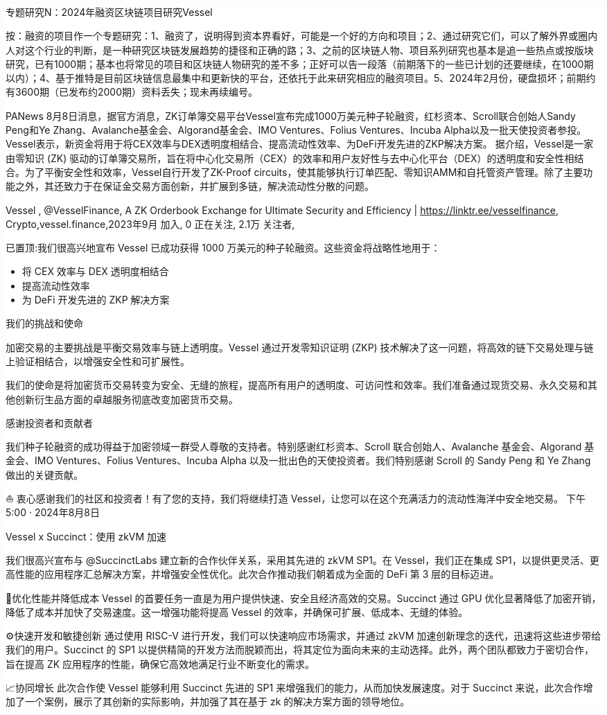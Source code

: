 专题研究N：2024年融资区块链项目研究Vessel


按：融资的项目作一个专题研究：1、融资了，说明得到资本界看好，可能是一个好的方向和项目；2、通过研究它们，可以了解外界或圈内人对这个行业的判断，是一种研究区块链发展趋势的捷径和正确的路；3、之前的区块链人物、项目系列研究也基本是追一些热点或按版块研究，已有1000期；基本也将常见的项目和区块链人物研究的差不多；正好可以告一段落（前期落下的一些已计划的还要继续，在1000期以内）；4、基于推特是目前区块链信息最集中和更新快的平台，还依托于此来研究相应的融资项目。5、2024年2月份，硬盘损坏；前期约有3600期（已发布约2000期）资料丢失；现未再续编号。

PANews 8月8日消息，据官方消息，ZK订单簿交易平台Vessel宣布完成1000万美元种子轮融资，红杉资本、Scroll联合创始人Sandy Peng和Ye Zhang、Avalanche基金会、Algorand基金会、IMO Ventures、Folius Ventures、Incuba Alpha以及一批天使投资者参投。Vessel表示，新资金将用于将CEX效率与DEX透明度相结合、提高流动性效率、为DeFi开发先进的ZKP解决方案。
据介绍，Vessel是一家由零知识 (ZK) 驱动的订单簿交易所，旨在将中心化交易所（CEX）的效率和用户友好性与去中心化平台（DEX）的透明度和安全性相结合。为了平衡安全性和效率，Vessel自行开发了ZK-Proof circuits，使其能够执行订单匹配、零知识AMM和自托管资产管理。除了主要功能之外，其还致力于在保证金交易方面创新，并扩展到多链，解决流动性分散的问题。

Vessel
,
@VesselFinance,
A ZK Orderbook Exchange for Ultimate Security and Efficiency |
https://linktr.ee/vesselfinance,
Crypto,vessel.finance,2023年9月 加入,
0 正在关注,
2.1万 关注者,


已置顶:我们很高兴地宣布 Vessel 已成功获得 1000 万美元的种子轮融资。这些资金将战略性地用于：

- 将 CEX 效率与 DEX 透明度相结合
- 提高流动性效率
- 为 DeFi 开发先进的 ZKP 解决方案

我们的挑战和使命

加密交易的主要挑战是平衡交易效率与链上透明度。Vessel 通过开发零知识证明 (ZKP) 技术解决了这一问题，将高效的链下交易处理与链上验证相结合，以增强安全性和可扩展性。

我们的使命是将加密货币交易转变为安全、无缝的旅程，提高所有用户的透明度、可访问性和效率。我们准备通过现货交易、永久交易和其他创新衍生品方面的卓越服务彻底改变加密货币交易。

感谢投资者和贡献者

我们种子轮融资的成功得益于加密领域一群受人尊敬的支持者。特别感谢红杉资本、Scroll 联合创始人、Avalanche 基金会、Algorand 基金会、IMO Ventures、Folius Ventures、Incuba Alpha 以及一批出色的天使投资者。我们特别感谢 Scroll 的 Sandy Peng 和 Ye Zhang 做出的关键贡献。

⛵ ︎衷心感谢我们的社区和投资者！有了您的支持，我们将继续打造 Vessel，让您可以在这个充满活力的流动性海洋中安全地交易。
下午5:00 · 2024年8月8日

Vessel x Succinct：使用 zkVM 加速

我们很高兴宣布与
@SuccinctLabs
建立新的合作伙伴关系，采用其先进的 zkVM SP1。在 Vessel，我们正在集成 SP1，以提供更灵活、更高性能的应用程序汇总解决方案，并增强安全性优化。此次合作推动我们朝着成为全面的 DeFi 第 3 层的目标迈进。

🔋优化性能并降低成本
Vessel 的首要任务一直是为用户提供快速、安全且经济高效的交易。Succinct 通过 GPU 优化显著降低了加密开销，降低了成本并加快了交易速度。这一增强功能将提高 Vessel 的效率，并确保可扩展、低成本、无缝的体验。

⚙️快速开发和敏捷创新
通过使用 RISC-V 进行开发，我们可以快速响应市场需求，并通过 zkVM 加速创新理念的迭代，迅速将这些进步带给我们的用户。Succinct 的 SP1 以提供精简的开发方法而脱颖而出，将其定位为面向未来的主动选择。此外，两个团队都致力于密切合作，旨在提高 ZK 应用程序的性能，确保它高效地满足行业不断变化的需求。

📈协同增长
此次合作使 Vessel 能够利用 Succinct 先进的 SP1 来增强我们的能力，从而加快发展速度。对于 Succinct 来说，此次合作增加了一个案例，展示了其创新的实际影响，并加强了其在基于 zk 的解决方案方面的领导地位。
